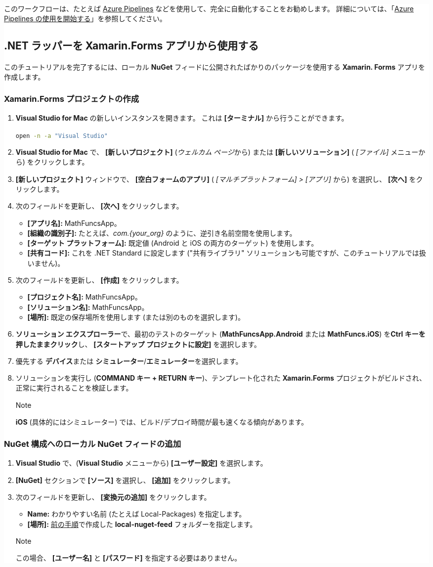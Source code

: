 このワークフローは、たとえば [Azure Pipelines](https://docs.microsoft.com/azure/devops/pipelines/index?view=vsts) などを使用して、完全に自動化することをお勧めします。 詳細については、「[Azure Pipelines の使用を開始する](https://docs.microsoft.com/azure/devops/pipelines/get-started/index?view=vsts)」を参照してください。

## <a name="consuming-the-net-wrapper-from-a-xamarinforms-app"></a>.NET ラッパーを Xamarin.Forms アプリから使用する

このチュートリアルを完了するには、ローカル **NuGet** フィードに公開されたばかりのパッケージを使用する **Xamarin. Forms** アプリを作成します。

### <a name="creating-the-xamarinforms-project"></a>**Xamarin.Forms** プロジェクトの作成

1. **Visual Studio for Mac** の新しいインスタンスを開きます。 これは **[ターミナル]** から行うことができます。

    ```bash
    open -n -a "Visual Studio"
    ```

2. **Visual Studio for Mac** で、 **[新しいプロジェクト]** (*ウェルカム ページ*から) または **[新しいソリューション]** ( *[ファイル]* メニューから) をクリックします。
3. **[新しいプロジェクト]** ウィンドウで、 **[空白フォームのアプリ]** ( *[マルチプラットフォーム] > [アプリ]* から) を選択し、 **[次へ]** をクリックします。
4. 次のフィールドを更新し、 **[次へ]** をクリックします。

    - **[アプリ名]:** MathFuncsApp。
    - **[組織の識別子]:** たとえば、_com.{your_org}_ のように、逆引き名前空間を使用します。
    - **[ターゲット プラットフォーム]:** 既定値 (Android と iOS の両方のターゲット) を使用します。
    - **[共有コード]:** これを .NET Standard に設定します ("共有ライブラリ" ソリューションも可能ですが、このチュートリアルでは扱いません)。

5. 次のフィールドを更新し、 **[作成]** をクリックします。

    - **[プロジェクト名]:** MathFuncsApp。
    - **[ソリューション名]:** MathFuncsApp。  
    - **[場所]:** 既定の保存場所を使用します (または別のものを選択します)。

6. **ソリューション エクスプローラー**で、最初のテストのターゲット (**MathFuncsApp.Android** または **MathFuncs.iOS**) を**Ctrl キーを押したままクリック**し、 **[スタートアップ プロジェクトに設定]** を選択します。
7. 優先する **デバイス**または **シミュレーター**/**エミュレーター**を選択します。 
8. ソリューションを実行し (**COMMAND キー + RETURN キー**)、テンプレート化された **Xamarin.Forms** プロジェクトがビルドされ、正常に実行されることを検証します。 

    > [!NOTE]
    > **iOS** (具体的にはシミュレーター) では、ビルド/デプロイ時間が最も速くなる傾向があります。

### <a name="adding-the-local-nuget-feed-to-the-nuget-configuration"></a>NuGet 構成へのローカル NuGet フィードの追加

1. **Visual Studio** で、(**Visual Studio** メニューから) **[ユーザー設定]** を選択します。
2. **[NuGet]** セクションで **[ソース]** を選択し、 **[追加]** をクリックします。
3. 次のフィールドを更新し、 **[変換元の追加]** をクリックします。

    - **Name:** わかりやすい名前 (たとえば Local-Packages) を指定します。  
    - **[場所]:** [前の手順](#preparing-a-local-packages-directory)で作成した **local-nuget-feed** フォルダーを指定します。

    > [!NOTE]
    > この場合、 **[ユーザー名]** と **[パスワード]** を指定する必要はありません。 
